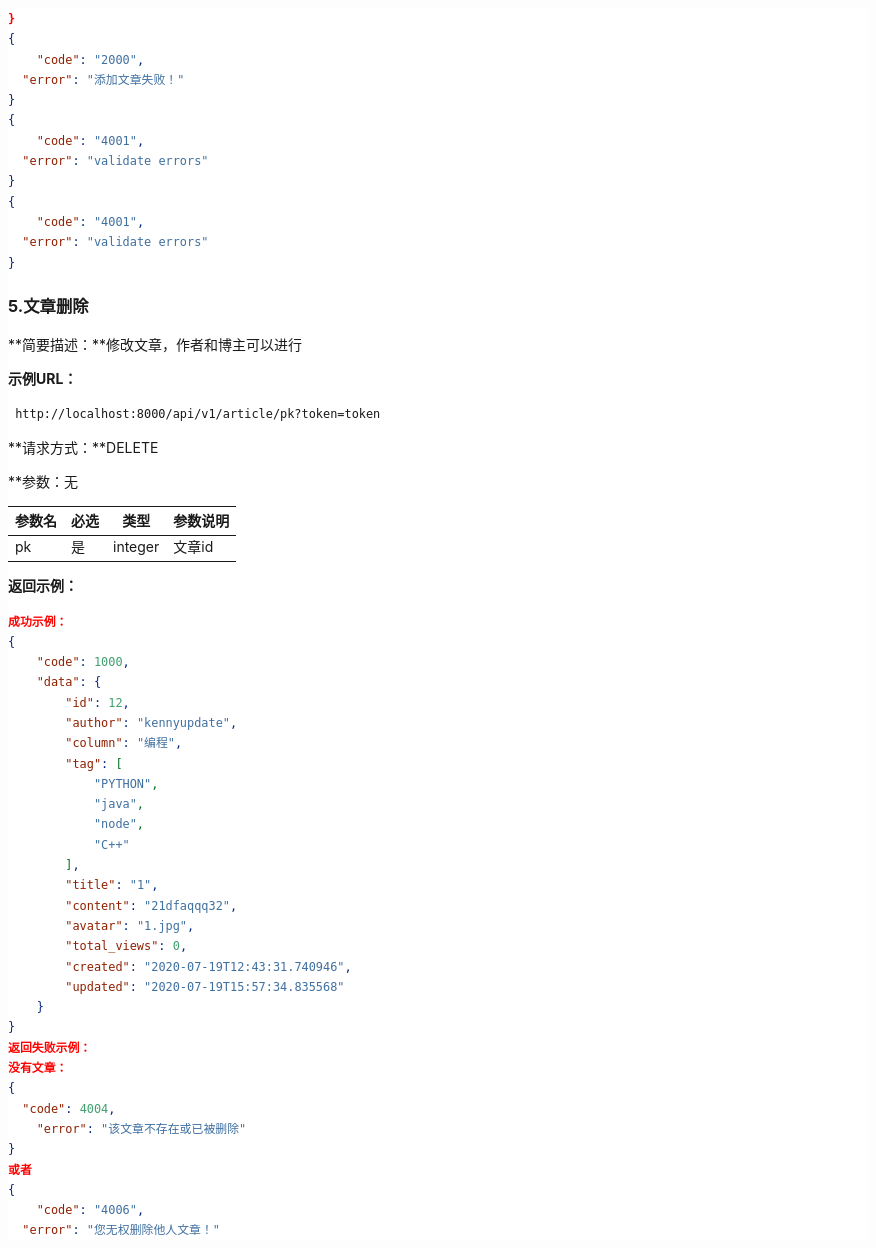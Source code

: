   ```json
  }
{
      "code": "2000",
    "error": "添加文章失败！"
  }
{
      "code": "4001",
    "error": "validate errors"
  }
{
      "code": "4001",
    "error": "validate errors"
  }
  
  ```

  ### 5.文章删除

  **简要描述：**修改文章，作者和博主可以进行

  **示例URL：**

  ` http://localhost:8000/api/v1/article/pk?token=token`

  **请求方式：**DELETE

  **参数：无

| 参数名 | 必选 | 类型    | 参数说明 |
| ------ | ---- | ------- | -------- |
| pk     | 是   | integer | 文章id   |

  **返回示例：**

  ```json
  成功示例：
  {
      "code": 1000,
      "data": {
          "id": 12,
          "author": "kennyupdate",
          "column": "编程",
          "tag": [
              "PYTHON",
              "java",
              "node",
              "C++"
          ],
          "title": "1",
          "content": "21dfaqqq32",
          "avatar": "1.jpg",
          "total_views": 0,
          "created": "2020-07-19T12:43:31.740946",
          "updated": "2020-07-19T15:57:34.835568"
      }
  }
  返回失败示例：
  没有文章：
  {
    "code": 4004,
      "error": "该文章不存在或已被删除"
}
  或者
{
      "code": "4006",
    "error": "您无权删除他人文章！"
  ```